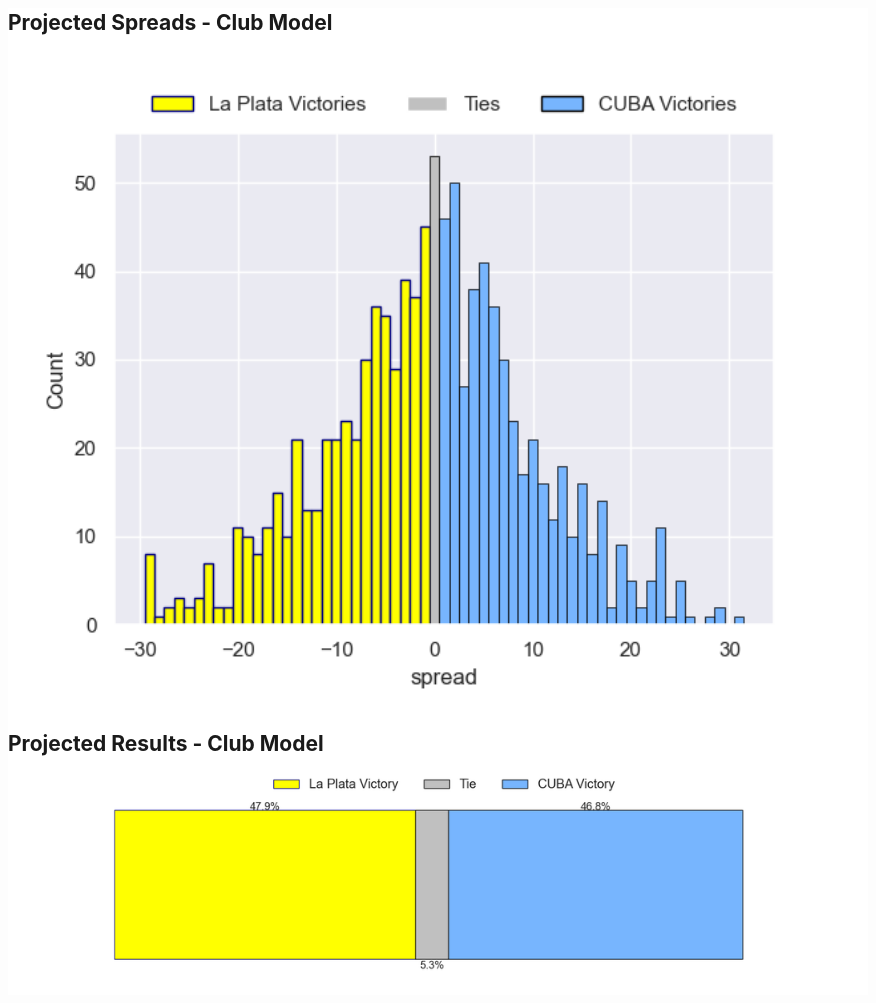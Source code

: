 ## Projected Spreads - Club Model


<p float="left">
<img src="../comp_files/plots/2025-10-11-LaPlata_V_CUBA_spreads.png" width="99%" />
</p>

## Projected Results - Club Model


<p float="left">
<img src="../comp_files/plots/2025-10-11-LaPlata_V_CUBA_resultbar.png" width="99%" />
</p>
